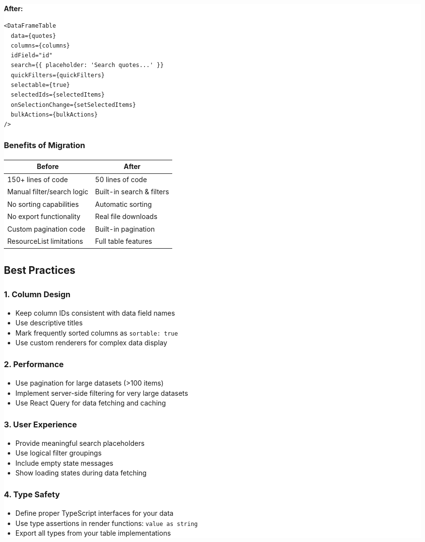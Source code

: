 **After:**
```tsx
<DataFrameTable
  data={quotes}
  columns={columns}
  idField="id"
  search={{ placeholder: 'Search quotes...' }}
  quickFilters={quickFilters}
  selectable={true}
  selectedIds={selectedItems}
  onSelectionChange={setSelectedItems}
  bulkActions={bulkActions}
/>
```

### Benefits of Migration

| **Before** | **After** |
|------------|-----------|
| 150+ lines of code | 50 lines of code |
| Manual filter/search logic | Built-in search & filters |
| No sorting capabilities | Automatic sorting |
| No export functionality | Real file downloads |
| Custom pagination code | Built-in pagination |
| ResourceList limitations | Full table features |

## Best Practices

### 1. Column Design
- Keep column IDs consistent with data field names
- Use descriptive titles
- Mark frequently sorted columns as `sortable: true`
- Use custom renderers for complex data display

### 2. Performance
- Use pagination for large datasets (>100 items)
- Implement server-side filtering for very large datasets
- Use React Query for data fetching and caching

### 3. User Experience
- Provide meaningful search placeholders
- Use logical filter groupings
- Include empty state messages
- Show loading states during data fetching

### 4. Type Safety
- Define proper TypeScript interfaces for your data
- Use type assertions in render functions: `value as string`
- Export all types from your table implementations
